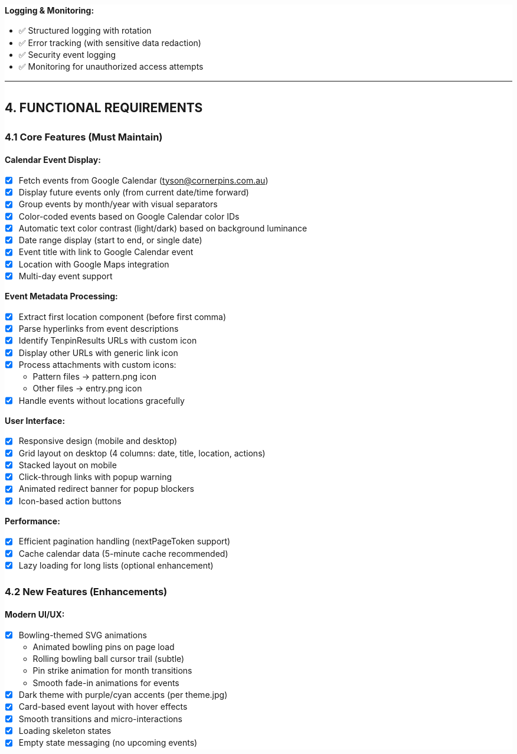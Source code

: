 **Logging & Monitoring:**
- ✅ Structured logging with rotation
- ✅ Error tracking (with sensitive data redaction)
- ✅ Security event logging
- ✅ Monitoring for unauthorized access attempts

---

## 4. FUNCTIONAL REQUIREMENTS

### 4.1 Core Features (Must Maintain)

**Calendar Event Display:**
- [x] Fetch events from Google Calendar (tyson@cornerpins.com.au)
- [x] Display future events only (from current date/time forward)
- [x] Group events by month/year with visual separators
- [x] Color-coded events based on Google Calendar color IDs
- [x] Automatic text color contrast (light/dark) based on background luminance
- [x] Date range display (start to end, or single date)
- [x] Event title with link to Google Calendar event
- [x] Location with Google Maps integration
- [x] Multi-day event support

**Event Metadata Processing:**
- [x] Extract first location component (before first comma)
- [x] Parse hyperlinks from event descriptions
- [x] Identify TenpinResults URLs with custom icon
- [x] Display other URLs with generic link icon
- [x] Process attachments with custom icons:
  - Pattern files → pattern.png icon
  - Other files → entry.png icon
- [x] Handle events without locations gracefully

**User Interface:**
- [x] Responsive design (mobile and desktop)
- [x] Grid layout on desktop (4 columns: date, title, location, actions)
- [x] Stacked layout on mobile
- [x] Click-through links with popup warning
- [x] Animated redirect banner for popup blockers
- [x] Icon-based action buttons

**Performance:**
- [x] Efficient pagination handling (nextPageToken support)
- [x] Cache calendar data (5-minute cache recommended)
- [x] Lazy loading for long lists (optional enhancement)

### 4.2 New Features (Enhancements)

**Modern UI/UX:**
- [x] Bowling-themed SVG animations
  - Animated bowling pins on page load
  - Rolling bowling ball cursor trail (subtle)
  - Pin strike animation for month transitions
  - Smooth fade-in animations for events
- [x] Dark theme with purple/cyan accents (per theme.jpg)
- [x] Card-based event layout with hover effects
- [x] Smooth transitions and micro-interactions
- [x] Loading skeleton states
- [x] Empty state messaging (no upcoming events)
